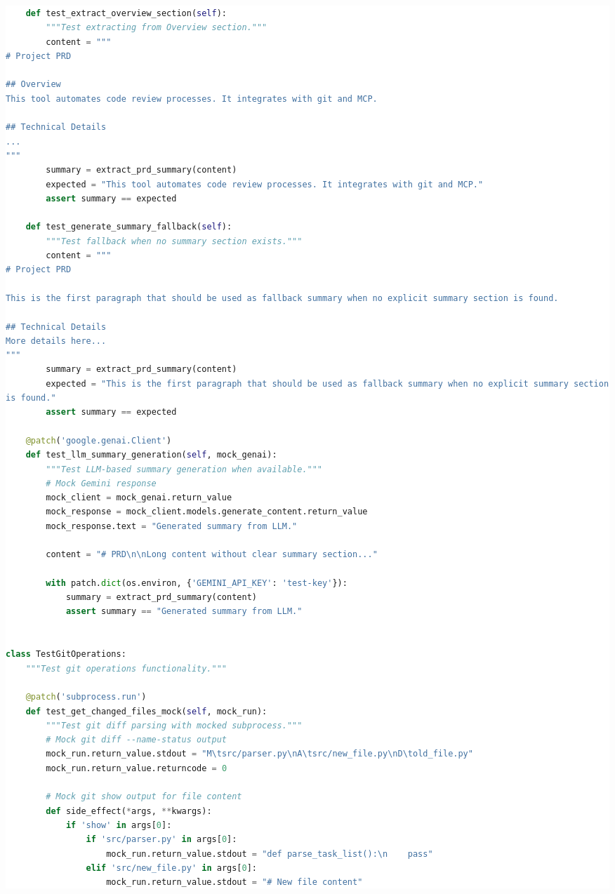 ```py
    def test_extract_overview_section(self):
        """Test extracting from Overview section."""
        content = """
# Project PRD

## Overview
This tool automates code review processes. It integrates with git and MCP.

## Technical Details
...
"""
        summary = extract_prd_summary(content)
        expected = "This tool automates code review processes. It integrates with git and MCP."
        assert summary == expected
    
    def test_generate_summary_fallback(self):
        """Test fallback when no summary section exists."""
        content = """
# Project PRD

This is the first paragraph that should be used as fallback summary when no explicit summary section is found.

## Technical Details
More details here...
"""
        summary = extract_prd_summary(content)
        expected = "This is the first paragraph that should be used as fallback summary when no explicit summary section is found."
        assert summary == expected
    
    @patch('google.genai.Client')
    def test_llm_summary_generation(self, mock_genai):
        """Test LLM-based summary generation when available."""
        # Mock Gemini response
        mock_client = mock_genai.return_value
        mock_response = mock_client.models.generate_content.return_value
        mock_response.text = "Generated summary from LLM."
        
        content = "# PRD\n\nLong content without clear summary section..."
        
        with patch.dict(os.environ, {'GEMINI_API_KEY': 'test-key'}):
            summary = extract_prd_summary(content)
            assert summary == "Generated summary from LLM."


class TestGitOperations:
    """Test git operations functionality."""
    
    @patch('subprocess.run')
    def test_get_changed_files_mock(self, mock_run):
        """Test git diff parsing with mocked subprocess."""
        # Mock git diff --name-status output
        mock_run.return_value.stdout = "M\tsrc/parser.py\nA\tsrc/new_file.py\nD\told_file.py"
        mock_run.return_value.returncode = 0
        
        # Mock git show output for file content
        def side_effect(*args, **kwargs):
            if 'show' in args[0]:
                if 'src/parser.py' in args[0]:
                    mock_run.return_value.stdout = "def parse_task_list():\n    pass"
                elif 'src/new_file.py' in args[0]:
                    mock_run.return_value.stdout = "# New file content"
```